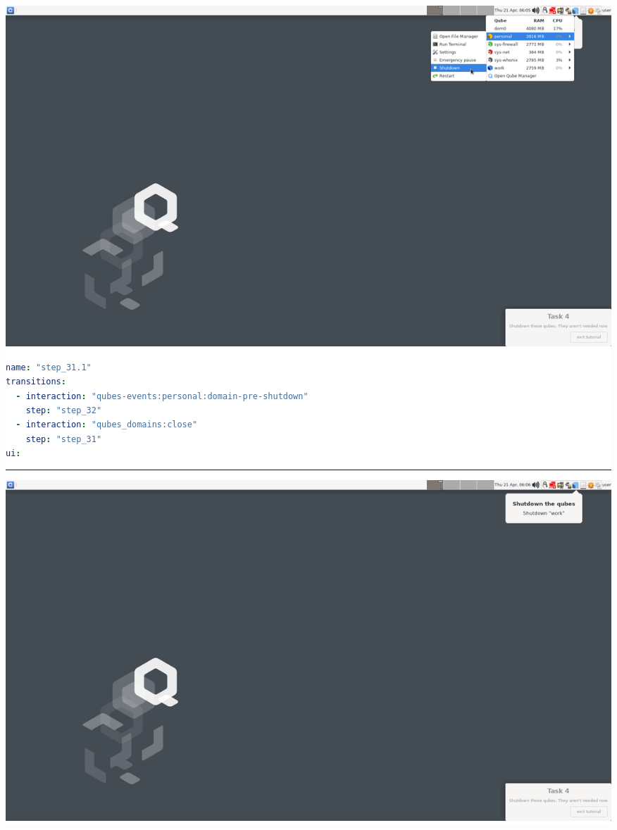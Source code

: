 ![](step_images/step_31.1.png)

```yaml
name: "step_31.1"
transitions:
  - interaction: "qubes-events:personal:domain-pre-shutdown"
    step: "step_32"
  - interaction: "qubes_domains:close"
    step: "step_31"
ui:
```

---

![](step_images/step_32.png)
